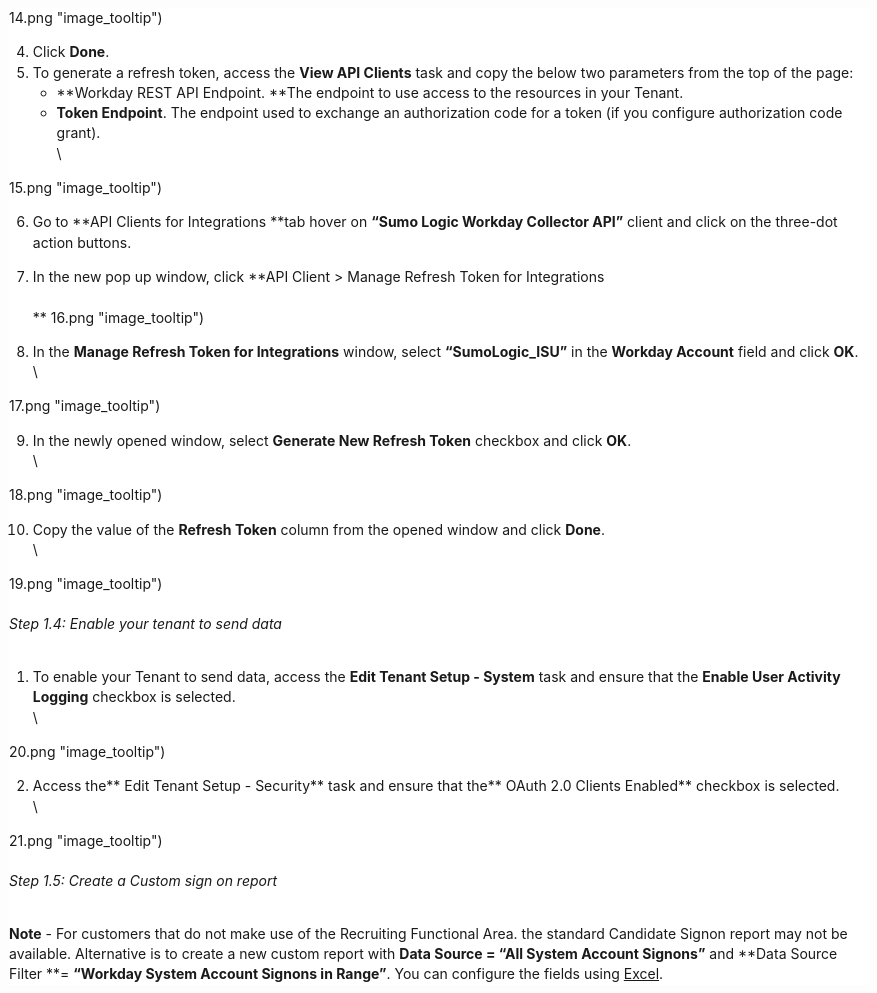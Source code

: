 14.png "image_tooltip")

4. Click **Done**.
5. To generate a refresh token, access the **View API Clients** task and copy the below two parameters from the top of the page:
    * **Workday REST API Endpoint. **The endpoint to use access to the resources in your Tenant.
    * **Token Endpoint**. The endpoint used to exchange an authorization code for a token (if you configure authorization code grant). \
 \

15.png "image_tooltip")

6. Go to **API Clients for Integrations **tab hover on **“Sumo Logic Workday Collector API”** client and click on the three-dot action buttons.
7. In the new pop up window, click **API Client > Manage Refresh Token for Integrations \
 \
**
16.png "image_tooltip")

8. In the **Manage Refresh Token for Integrations** window, select **“SumoLogic_ISU”** in the **Workday Account** field and click **OK**. \
 \

17.png "image_tooltip")

9. In the newly opened window, select **Generate New Refresh Token** checkbox and click **OK**. \
 \

18.png "image_tooltip")

10. Copy the value of the **Refresh Token** column from the opened window and click **Done**. \
 \

19.png "image_tooltip")



###### Step 1.4: Enable your tenant to send data



1. To enable your Tenant to send data, access the **Edit Tenant Setup - System** task and ensure that the **Enable User Activity Logging** checkbox is selected. \
 \

20.png "image_tooltip")

2. Access the** Edit Tenant Setup - Security** task and ensure that the** OAuth 2.0 Clients Enabled** checkbox is selected. \
 \

21.png "image_tooltip")



###### Step 1.5: Create a Custom sign on report

**Note** -  For customers that do not make use of the Recruiting Functional Area. the standard Candidate Signon report may not be available. Alternative is to create a new custom report with **Data Source = “All System Account Signons”** and **Data Source Filter **= **“Workday System Account Signons in Range”**. You can configure the fields using [Excel](https://appdev-readme-resources.s3.amazonaws.com/Workday/Signons_and_Attempted_Signons_-_Copy.xlsx).

